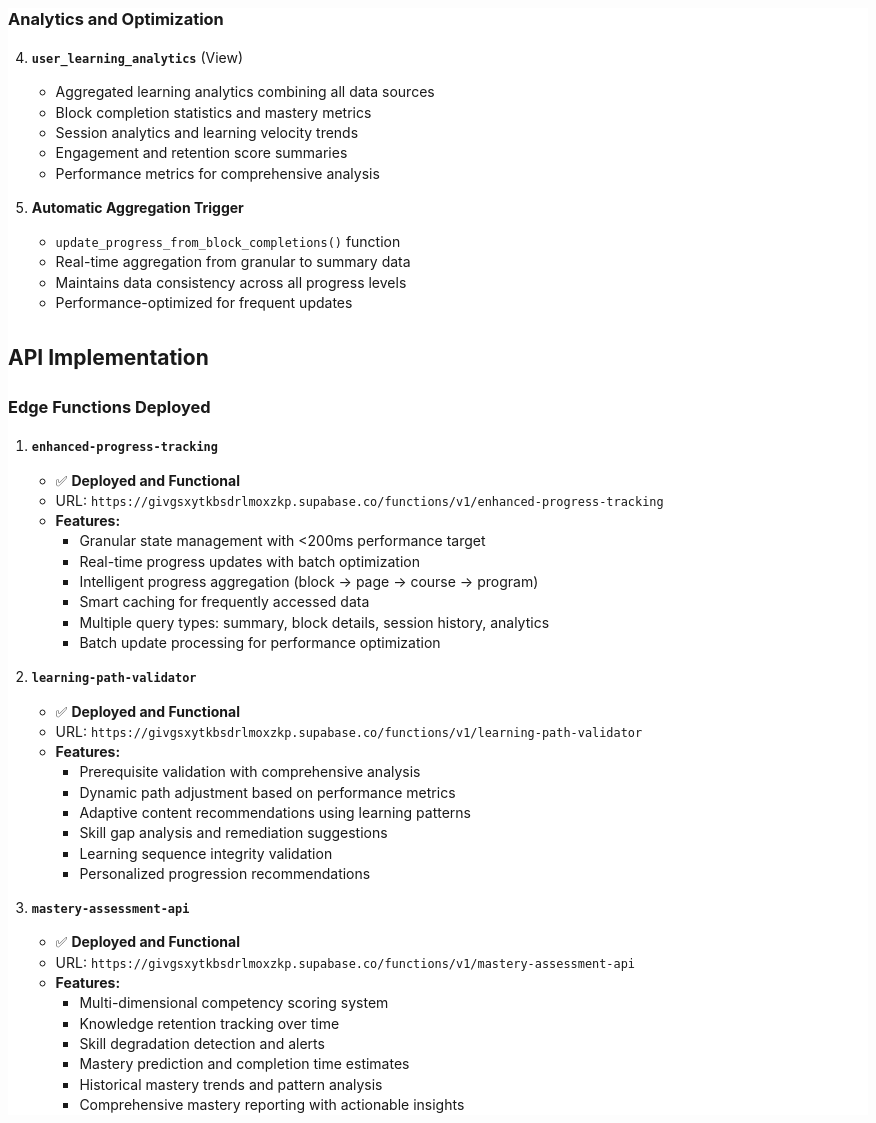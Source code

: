 ### Analytics and Optimization

4. **`user_learning_analytics`** (View)
   - Aggregated learning analytics combining all data sources
   - Block completion statistics and mastery metrics
   - Session analytics and learning velocity trends
   - Engagement and retention score summaries
   - Performance metrics for comprehensive analysis

5. **Automatic Aggregation Trigger**
   - `update_progress_from_block_completions()` function
   - Real-time aggregation from granular to summary data
   - Maintains data consistency across all progress levels
   - Performance-optimized for frequent updates

## API Implementation

### Edge Functions Deployed

1. **`enhanced-progress-tracking`**
   - ✅ **Deployed and Functional**
   - URL: `https://givgsxytkbsdrlmoxzkp.supabase.co/functions/v1/enhanced-progress-tracking`
   - **Features:**
     - Granular state management with <200ms performance target
     - Real-time progress updates with batch optimization
     - Intelligent progress aggregation (block → page → course → program)
     - Smart caching for frequently accessed data
     - Multiple query types: summary, block details, session history, analytics
     - Batch update processing for performance optimization

2. **`learning-path-validator`**
   - ✅ **Deployed and Functional**
   - URL: `https://givgsxytkbsdrlmoxzkp.supabase.co/functions/v1/learning-path-validator`
   - **Features:**
     - Prerequisite validation with comprehensive analysis
     - Dynamic path adjustment based on performance metrics
     - Adaptive content recommendations using learning patterns
     - Skill gap analysis and remediation suggestions
     - Learning sequence integrity validation
     - Personalized progression recommendations

3. **`mastery-assessment-api`**
   - ✅ **Deployed and Functional**
   - URL: `https://givgsxytkbsdrlmoxzkp.supabase.co/functions/v1/mastery-assessment-api`
   - **Features:**
     - Multi-dimensional competency scoring system
     - Knowledge retention tracking over time
     - Skill degradation detection and alerts
     - Mastery prediction and completion time estimates
     - Historical mastery trends and pattern analysis
     - Comprehensive mastery reporting with actionable insights
